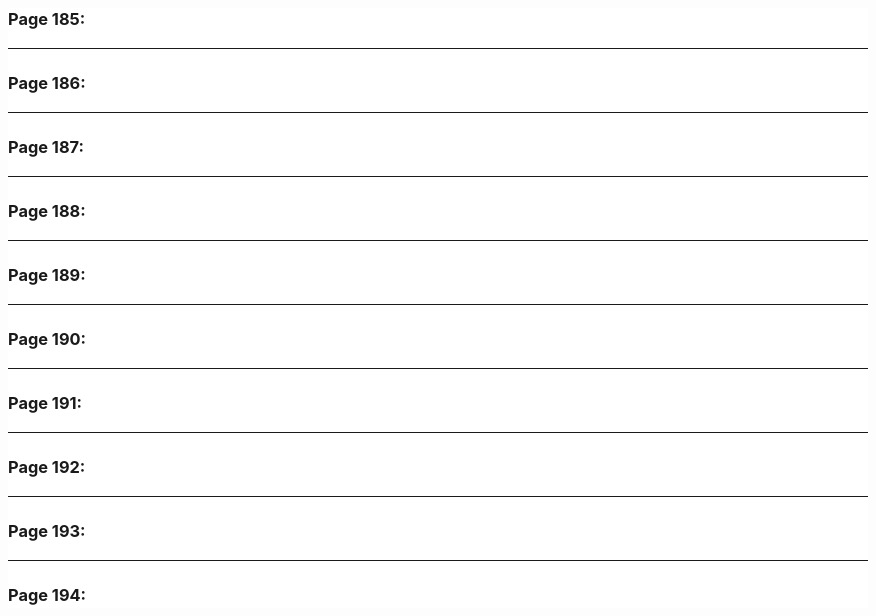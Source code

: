 ### Page 185:

------

<div id='id-section186'/>    

### Page 186:

------

<div id='id-section187'/>    

### Page 187:

------

<div id='id-section188'/>    

### Page 188:

------

<div id='id-section189'/>    

### Page 189:

------

<div id='id-section190'/>    

### Page 190:

------

<div id='id-section191'/>    

### Page 191:

------

<div id='id-section192'/>    

### Page 192:

------

<div id='id-section193'/>    

### Page 193:

------

<div id='id-section194'/>    

### Page 194:
